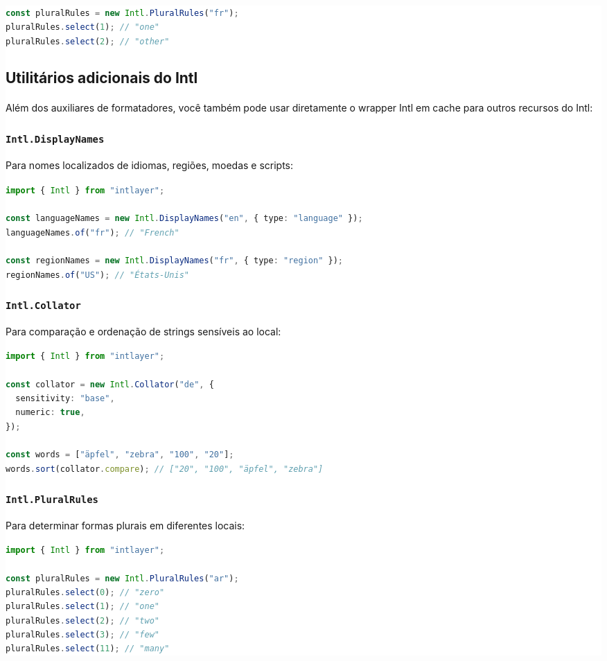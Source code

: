 ```ts
const pluralRules = new Intl.PluralRules("fr");
pluralRules.select(1); // "one"
pluralRules.select(2); // "other"
```

## Utilitários adicionais do Intl

Além dos auxiliares de formatadores, você também pode usar diretamente o wrapper Intl em cache para outros recursos do Intl:

### `Intl.DisplayNames`

Para nomes localizados de idiomas, regiões, moedas e scripts:

```ts
import { Intl } from "intlayer";

const languageNames = new Intl.DisplayNames("en", { type: "language" });
languageNames.of("fr"); // "French"

const regionNames = new Intl.DisplayNames("fr", { type: "region" });
regionNames.of("US"); // "États-Unis"
```

### `Intl.Collator`

Para comparação e ordenação de strings sensíveis ao local:

```ts
import { Intl } from "intlayer";

const collator = new Intl.Collator("de", {
  sensitivity: "base",
  numeric: true,
});

const words = ["äpfel", "zebra", "100", "20"];
words.sort(collator.compare); // ["20", "100", "äpfel", "zebra"]
```

### `Intl.PluralRules`

Para determinar formas plurais em diferentes locais:

```ts
import { Intl } from "intlayer";

const pluralRules = new Intl.PluralRules("ar");
pluralRules.select(0); // "zero"
pluralRules.select(1); // "one"
pluralRules.select(2); // "two"
pluralRules.select(3); // "few"
pluralRules.select(11); // "many"
```
